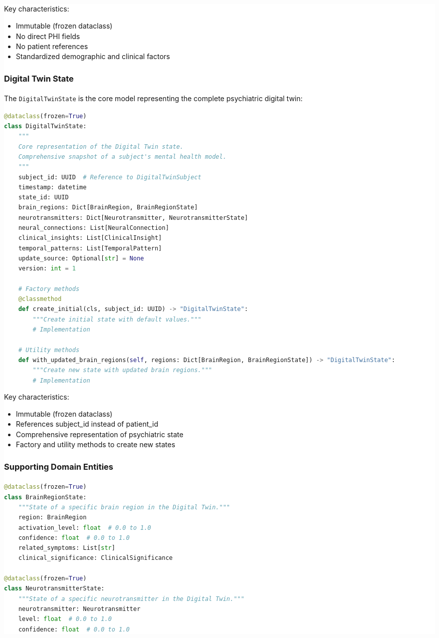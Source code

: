 Key characteristics:
- Immutable (frozen dataclass)
- No direct PHI fields
- No patient references
- Standardized demographic and clinical factors

### Digital Twin State

The `DigitalTwinState` is the core model representing the complete psychiatric digital twin:

```python
@dataclass(frozen=True)
class DigitalTwinState:
    """
    Core representation of the Digital Twin state.
    Comprehensive snapshot of a subject's mental health model.
    """
    subject_id: UUID  # Reference to DigitalTwinSubject
    timestamp: datetime
    state_id: UUID
    brain_regions: Dict[BrainRegion, BrainRegionState]
    neurotransmitters: Dict[Neurotransmitter, NeurotransmitterState]
    neural_connections: List[NeuralConnection]
    clinical_insights: List[ClinicalInsight]
    temporal_patterns: List[TemporalPattern]
    update_source: Optional[str] = None
    version: int = 1
    
    # Factory methods
    @classmethod
    def create_initial(cls, subject_id: UUID) -> "DigitalTwinState":
        """Create initial state with default values."""
        # Implementation
    
    # Utility methods
    def with_updated_brain_regions(self, regions: Dict[BrainRegion, BrainRegionState]) -> "DigitalTwinState":
        """Create new state with updated brain regions."""
        # Implementation
```

Key characteristics:
- Immutable (frozen dataclass)
- References subject_id instead of patient_id
- Comprehensive representation of psychiatric state
- Factory and utility methods to create new states

### Supporting Domain Entities

```python
@dataclass(frozen=True)
class BrainRegionState:
    """State of a specific brain region in the Digital Twin."""
    region: BrainRegion
    activation_level: float  # 0.0 to 1.0
    confidence: float  # 0.0 to 1.0
    related_symptoms: List[str]
    clinical_significance: ClinicalSignificance

@dataclass(frozen=True)
class NeurotransmitterState:
    """State of a specific neurotransmitter in the Digital Twin."""
    neurotransmitter: Neurotransmitter
    level: float  # 0.0 to 1.0
    confidence: float  # 0.0 to 1.0
```